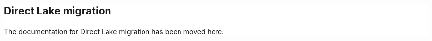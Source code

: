 ## Direct Lake migration

The documentation for Direct Lake migration has been moved [here](https://github.com/microsoft/semantic-link-labs#direct-lake-migration).
